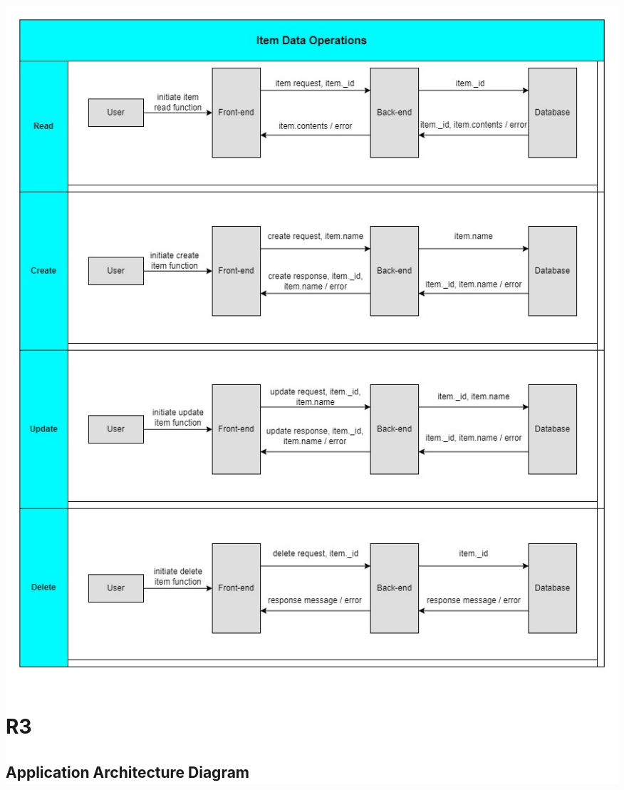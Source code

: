 ![ItemOperationsDataDiagram](./docs/Item-Data-Operations.jpg)

# **R3**	
## Application Architecture Diagram
